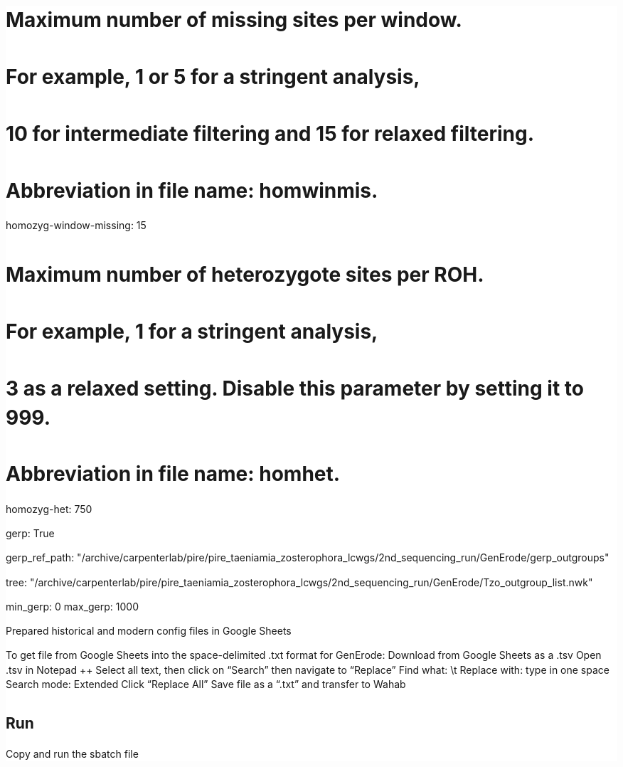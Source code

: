 # Maximum number of missing sites per window. 
# For example, 1 or 5 for a stringent analysis, 
# 10 for intermediate filtering and 15 for relaxed filtering. 
# Abbreviation in file name: homwinmis.
homozyg-window-missing: 15 
# Maximum number of heterozygote sites per ROH. 
# For example, 1 for a stringent analysis, 
# 3 as a relaxed setting. Disable this parameter by setting it to 999. 
# Abbreviation in file name: homhet.
homozyg-het: 750 

gerp: True

gerp_ref_path: "/archive/carpenterlab/pire/pire_taeniamia_zosterophora_lcwgs/2nd_sequencing_run/GenErode/gerp_outgroups"

tree: "/archive/carpenterlab/pire/pire_taeniamia_zosterophora_lcwgs/2nd_sequencing_run/GenErode/Tzo_outgroup_list.nwk"

min_gerp: 0
max_gerp: 1000


Prepared historical and modern config files in Google Sheets

To get file from Google Sheets into the space-delimited .txt format for GenErode:
Download from Google Sheets as a .tsv
Open .tsv in Notepad ++
Select all text, then click on “Search” then navigate to “Replace”
Find what: \t
Replace with: type in one space
Search mode: Extended
Click “Replace All”
Save file as a “.txt” and transfer to Wahab


## Run

Copy and run the sbatch file 
